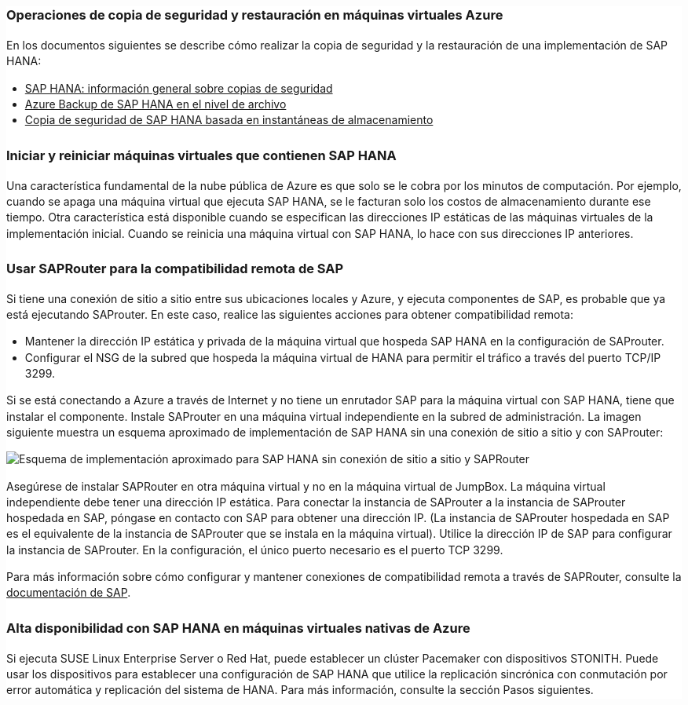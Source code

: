 ### <a name="back-up-and-restore-operations-on-azure-vms"></a>Operaciones de copia de seguridad y restauración en máquinas virtuales Azure
En los documentos siguientes se describe cómo realizar la copia de seguridad y la restauración de una implementación de SAP HANA:

- [SAP HANA: información general sobre copias de seguridad](./sap-hana-backup-guide.md)
- [Azure Backup de SAP HANA en el nivel de archivo](./sap-hana-backup-file-level.md)
- [Copia de seguridad de SAP HANA basada en instantáneas de almacenamiento](./sap-hana-backup-guide.md)


### <a name="start-and-restart-vms-that-contain-sap-hana"></a>Iniciar y reiniciar máquinas virtuales que contienen SAP HANA
Una característica fundamental de la nube pública de Azure es que solo se le cobra por los minutos de computación. Por ejemplo, cuando se apaga una máquina virtual que ejecuta SAP HANA, se le facturan solo los costos de almacenamiento durante ese tiempo. Otra característica está disponible cuando se especifican las direcciones IP estáticas de las máquinas virtuales de la implementación inicial. Cuando se reinicia una máquina virtual con SAP HANA, lo hace con sus direcciones IP anteriores. 


### <a name="use-saprouter-for-sap-remote-support"></a>Usar SAPRouter para la compatibilidad remota de SAP
Si tiene una conexión de sitio a sitio entre sus ubicaciones locales y Azure, y ejecuta componentes de SAP, es probable que ya está ejecutando SAProuter. En este caso, realice las siguientes acciones para obtener compatibilidad remota:

- Mantener la dirección IP estática y privada de la máquina virtual que hospeda SAP HANA en la configuración de SAProuter.
- Configurar el NSG de la subred que hospeda la máquina virtual de HANA para permitir el tráfico a través del puerto TCP/IP 3299.

Si se está conectando a Azure a través de Internet y no tiene un enrutador SAP para la máquina virtual con SAP HANA, tiene que instalar el componente. Instale SAProuter en una máquina virtual independiente en la subred de administración. La imagen siguiente muestra un esquema aproximado de implementación de SAP HANA sin una conexión de sitio a sitio y con SAProuter:

![Esquema de implementación aproximado para SAP HANA sin conexión de sitio a sitio y SAPRouter](media/hana-vm-operations/hana-simple-networking-saprouter.png)

Asegúrese de instalar SAPRouter en otra máquina virtual y no en la máquina virtual de JumpBox. La máquina virtual independiente debe tener una dirección IP estática. Para conectar la instancia de SAProuter a la instancia de SAProuter hospedada en SAP, póngase en contacto con SAP para obtener una dirección IP. (La instancia de SAProuter hospedada en SAP es el equivalente de la instancia de SAProuter que se instala en la máquina virtual). Utilice la dirección IP de SAP para configurar la instancia de SAProuter. En la configuración, el único puerto necesario es el puerto TCP 3299.

Para más información sobre cómo configurar y mantener conexiones de compatibilidad remota a través de SAPRouter, consulte la [documentación de SAP](https://support.sap.com/en/tools/connectivity-tools/remote-support.html).

### <a name="high-availability-with-sap-hana-on-azure-native-vms"></a>Alta disponibilidad con SAP HANA en máquinas virtuales nativas de Azure
Si ejecuta SUSE Linux Enterprise Server o Red Hat, puede establecer un clúster Pacemaker con dispositivos STONITH. Puede usar los dispositivos para establecer una configuración de SAP HANA que utilice la replicación sincrónica con conmutación por error automática y replicación del sistema de HANA. Para más información, consulte la sección Pasos siguientes.
